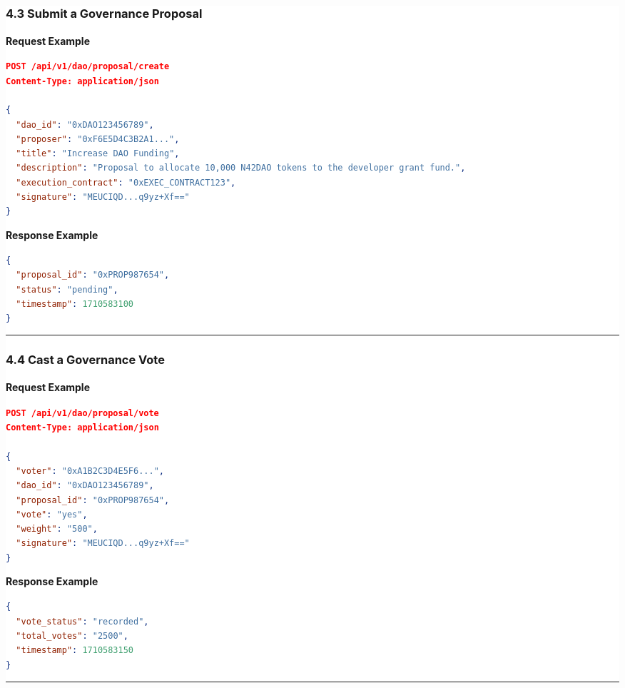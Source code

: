 
### **4.3 Submit a Governance Proposal**
**Request Example**
```json
POST /api/v1/dao/proposal/create
Content-Type: application/json

{
  "dao_id": "0xDAO123456789",
  "proposer": "0xF6E5D4C3B2A1...",
  "title": "Increase DAO Funding",
  "description": "Proposal to allocate 10,000 N42DAO tokens to the developer grant fund.",
  "execution_contract": "0xEXEC_CONTRACT123",
  "signature": "MEUCIQD...q9yz+Xf=="
}
```

**Response Example**
```json
{
  "proposal_id": "0xPROP987654",
  "status": "pending",
  "timestamp": 1710583100
}
```

---

### **4.4 Cast a Governance Vote**
**Request Example**
```json
POST /api/v1/dao/proposal/vote
Content-Type: application/json

{
  "voter": "0xA1B2C3D4E5F6...",
  "dao_id": "0xDAO123456789",
  "proposal_id": "0xPROP987654",
  "vote": "yes",
  "weight": "500",
  "signature": "MEUCIQD...q9yz+Xf=="
}
```

**Response Example**
```json
{
  "vote_status": "recorded",
  "total_votes": "2500",
  "timestamp": 1710583150
}
```

---
